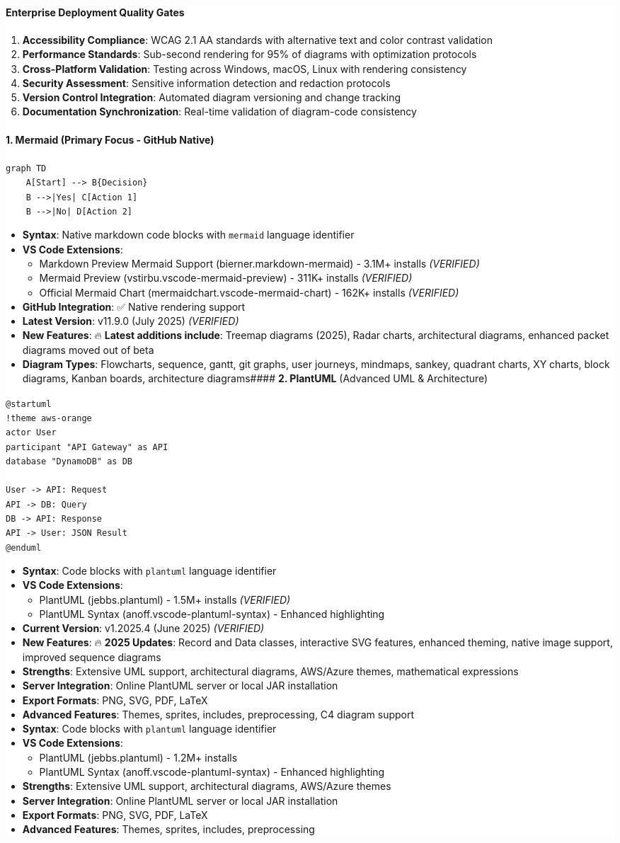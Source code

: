 #### Enterprise Deployment Quality Gates
1. **Accessibility Compliance**: WCAG 2.1 AA standards with alternative text and color contrast validation
2. **Performance Standards**: Sub-second rendering for 95% of diagrams with optimization protocols
3. **Cross-Platform Validation**: Testing across Windows, macOS, Linux with rendering consistency
4. **Security Assessment**: Sensitive information detection and redaction protocols
5. **Version Control Integration**: Automated diagram versioning and change tracking
6. **Documentation Synchronization**: Real-time validation of diagram-code consistency

#### **1. Mermaid** (Primary Focus - GitHub Native)
```mermaid
graph TD
    A[Start] --> B{Decision}
    B -->|Yes| C[Action 1]
    B -->|No| D[Action 2]
```
- **Syntax**: Native markdown code blocks with `mermaid` language identifier
- **VS Code Extensions**:
  - Markdown Preview Mermaid Support (bierner.markdown-mermaid) - 3.1M+ installs *(VERIFIED)*
  - Mermaid Preview (vstirbu.vscode-mermaid-preview) - 311K+ installs *(VERIFIED)*
  - Official Mermaid Chart (mermaidchart.vscode-mermaid-chart) - 162K+ installs *(VERIFIED)*
- **GitHub Integration**: ✅ Native rendering support
- **Latest Version**: v11.9.0 (July 2025) *(VERIFIED)*
- **New Features**: 🔥 **Latest additions include**: Treemap diagrams (2025), Radar charts, architectural diagrams, enhanced packet diagrams moved out of beta
- **Diagram Types**: Flowcharts, sequence, gantt, git graphs, user journeys, mindmaps, sankey, quadrant charts, XY charts, block diagrams, Kanban boards, architecture diagrams#### **2. PlantUML** (Advanced UML & Architecture)
```plantuml
@startuml
!theme aws-orange
actor User
participant "API Gateway" as API
database "DynamoDB" as DB

User -> API: Request
API -> DB: Query
DB -> API: Response
API -> User: JSON Result
@enduml
```
- **Syntax**: Code blocks with `plantuml` language identifier
- **VS Code Extensions**:
  - PlantUML (jebbs.plantuml) - 1.5M+ installs *(VERIFIED)*
  - PlantUML Syntax (anoff.vscode-plantuml-syntax) - Enhanced highlighting
- **Current Version**: v1.2025.4 (June 2025) *(VERIFIED)*
- **New Features**: 🔥 **2025 Updates**: Record and Data classes, interactive SVG features, enhanced theming, native image support, improved sequence diagrams
- **Strengths**: Extensive UML support, architectural diagrams, AWS/Azure themes, mathematical expressions
- **Server Integration**: Online PlantUML server or local JAR installation
- **Export Formats**: PNG, SVG, PDF, LaTeX
- **Advanced Features**: Themes, sprites, includes, preprocessing, C4 diagram support
- **Syntax**: Code blocks with `plantuml` language identifier
- **VS Code Extensions**:
  - PlantUML (jebbs.plantuml) - 1.2M+ installs
  - PlantUML Syntax (anoff.vscode-plantuml-syntax) - Enhanced highlighting
- **Strengths**: Extensive UML support, architectural diagrams, AWS/Azure themes
- **Server Integration**: Online PlantUML server or local JAR installation
- **Export Formats**: PNG, SVG, PDF, LaTeX
- **Advanced Features**: Themes, sprites, includes, preprocessing

